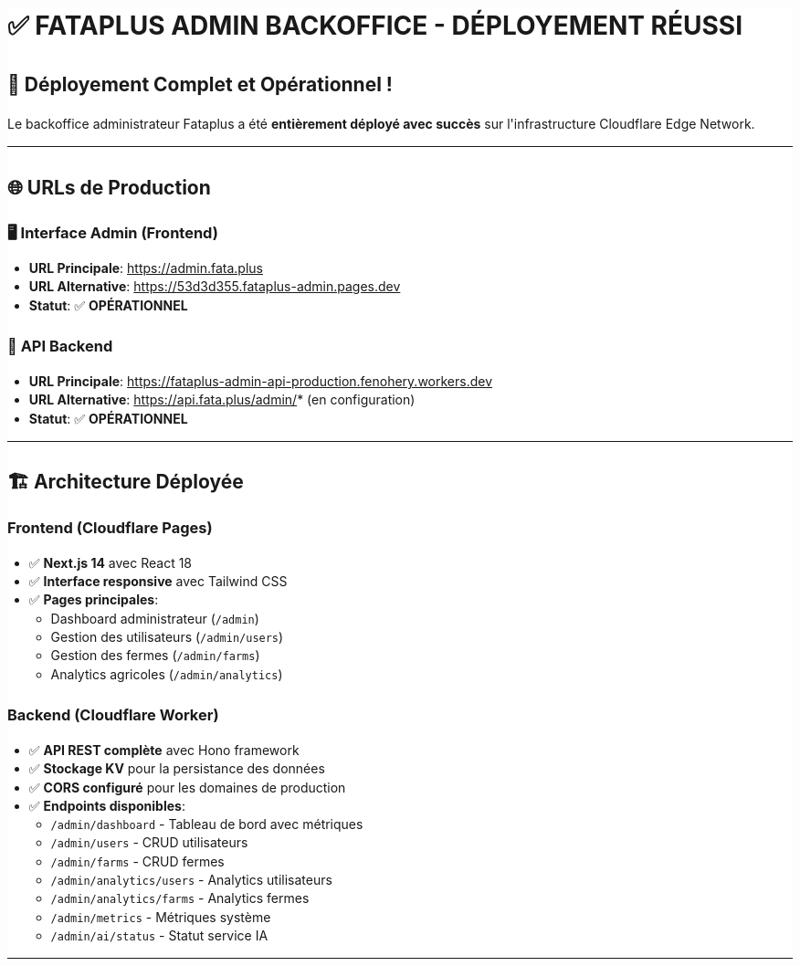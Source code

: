 # ✅ FATAPLUS ADMIN BACKOFFICE - DÉPLOYEMENT RÉUSSI

## 🎉 Déployement Complet et Opérationnel !

Le backoffice administrateur Fataplus a été **entièrement déployé avec succès** sur l'infrastructure Cloudflare Edge Network.

---

## 🌐 URLs de Production

### 🖥️ **Interface Admin (Frontend)**
- **URL Principale**: https://admin.fata.plus
- **URL Alternative**: https://53d3d355.fataplus-admin.pages.dev
- **Statut**: ✅ **OPÉRATIONNEL**

### 🔧 **API Backend**  
- **URL Principale**: https://fataplus-admin-api-production.fenohery.workers.dev
- **URL Alternative**: https://api.fata.plus/admin/* (en configuration)
- **Statut**: ✅ **OPÉRATIONNEL**

---

## 🏗️ Architecture Déployée

### **Frontend (Cloudflare Pages)**
- ✅ **Next.js 14** avec React 18
- ✅ **Interface responsive** avec Tailwind CSS
- ✅ **Pages principales**:
  - Dashboard administrateur (`/admin`)
  - Gestion des utilisateurs (`/admin/users`)  
  - Gestion des fermes (`/admin/farms`)
  - Analytics agricoles (`/admin/analytics`)

### **Backend (Cloudflare Worker)**
- ✅ **API REST complète** avec Hono framework
- ✅ **Stockage KV** pour la persistance des données
- ✅ **CORS configuré** pour les domaines de production
- ✅ **Endpoints disponibles**:
  - `/admin/dashboard` - Tableau de bord avec métriques
  - `/admin/users` - CRUD utilisateurs  
  - `/admin/farms` - CRUD fermes
  - `/admin/analytics/users` - Analytics utilisateurs
  - `/admin/analytics/farms` - Analytics fermes
  - `/admin/metrics` - Métriques système
  - `/admin/ai/status` - Statut service IA

---

